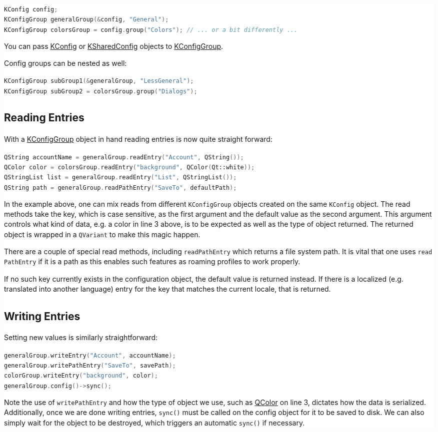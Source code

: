 ```cpp
KConfig config;
KConfigGroup generalGroup(&config, "General");
KConfigGroup colorsGroup = config.group("Colors"); // ... or a bit differently ...
```

You can pass [KConfig](docs:kconfigcore;KConfig) or [KSharedConfig](docs:kconfigcore;KSharedConfig) objects to [KConfigGroup](docs:kconfigcore;KConfigGroup).

Config groups can be nested as well: 

```cpp
KConfigGroup subGroup1(&generalGroup, "LessGeneral");
KConfigGroup subGroup2 = colorsGroup.group("Dialogs");
```

## Reading Entries

With a [KConfigGroup](docs:kconfigcore;KConfigGroup) object in hand reading entries is now quite straight forward:

```cpp
QString accountName = generalGroup.readEntry("Account", QString());
QColor color = colorsGroup.readEntry("background", QColor(Qt::white));
QStringList list = generalGroup.readEntry("List", QStringList());
QString path = generalGroup.readPathEntry("SaveTo", defaultPath);
```

In the example above, one can mix reads from different `KConfigGroup` objects created on the same `KConfig` object. The read methods take the key, which is case sensitive, as the first argument and the default value as the second argument. This argument controls what kind of data, e.g. a color in line 3 above, is to be expected as well as the type of object returned. The returned object is wrapped in a `QVariant` to make this magic happen. 

There are a couple of special read methods, including `readPathEntry` which returns a file system path. It is vital that one uses `readPathEntry` if it is a path as this enables such features as roaming profiles to work properly. 

If no such key currently exists in the configuration object, the default value is returned instead. If there is a localized (e.g. translated into another language) entry for the key that matches the current locale, that is returned. 

## Writing Entries

Setting new values is similarly straightforward: 

```cpp
generalGroup.writeEntry("Account", accountName);
generalGroup.writePathEntry("SaveTo", savePath);
colorGroup.writeEntry("background", color);
generalGroup.config()->sync();
```

Note the use of `writePathEntry` and how the type of object we use, such as [QColor](https://doc.qt.io/qt-5/qcolor.html) on line 3, dictates how the data is serialized. Additionally, once we are done writing entries, `sync()` must be called on the config object for it to be saved to disk. We can also simply wait for the object to be destroyed, which triggers an automatic `sync()` if necessary. 
